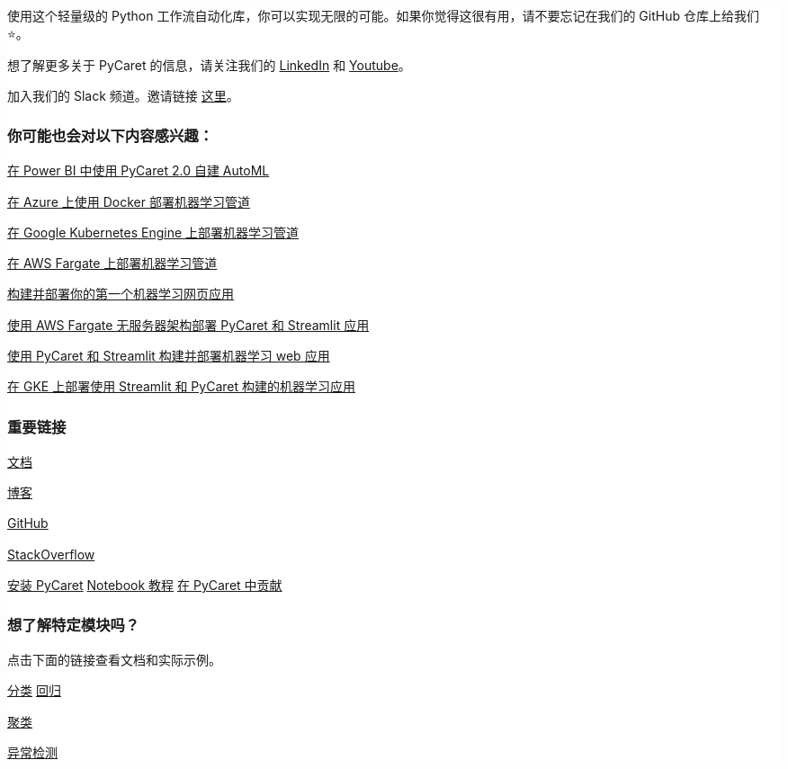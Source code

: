 使用这个轻量级的 Python 工作流自动化库，你可以实现无限的可能。如果你觉得这很有用，请不要忘记在我们的 GitHub 仓库上给我们 ⭐️。

想了解更多关于 PyCaret 的信息，请关注我们的 [LinkedIn](https://www.linkedin.com/company/pycaret/) 和 [Youtube](https://www.youtube.com/channel/UCxA1YTYJ9BEeo50lxyI_B3g)。

加入我们的 Slack 频道。邀请链接 [这里](https://join.slack.com/t/pycaret/shared_invite/zt-p7aaexnl-EqdTfZ9U~mF0CwNcltffHg)。

### 你可能也会对以下内容感兴趣：

[在 Power BI 中使用 PyCaret 2.0 自建 AutoML](https://towardsdatascience.com/build-your-own-automl-in-power-bi-using-pycaret-8291b64181d)

[在 Azure 上使用 Docker 部署机器学习管道](https://towardsdatascience.com/deploy-machine-learning-pipeline-on-cloud-using-docker-container-bec64458dc01)

[在 Google Kubernetes Engine 上部署机器学习管道](https://towardsdatascience.com/deploy-machine-learning-model-on-google-kubernetes-engine-94daac85108b)

[在 AWS Fargate 上部署机器学习管道](https://towardsdatascience.com/deploy-machine-learning-pipeline-on-aws-fargate-eb6e1c50507)

[构建并部署你的第一个机器学习网页应用](https://towardsdatascience.com/build-and-deploy-your-first-machine-learning-web-app-e020db344a99)

[使用 AWS Fargate 无服务器架构部署 PyCaret 和 Streamlit 应用](https://towardsdatascience.com/deploy-pycaret-and-streamlit-app-using-aws-fargate-serverless-infrastructure-8b7d7c0584c2)

[使用 PyCaret 和 Streamlit 构建并部署机器学习 web 应用](https://towardsdatascience.com/build-and-deploy-machine-learning-web-app-using-pycaret-and-streamlit-28883a569104)

[在 GKE 上部署使用 Streamlit 和 PyCaret 构建的机器学习应用](https://towardsdatascience.com/deploy-machine-learning-app-built-using-streamlit-and-pycaret-on-google-kubernetes-engine-fd7e393d99cb)

### 重要链接

[文档](https://pycaret.readthedocs.io/en/latest/installation.html)

[博客](https://medium.com/@moez_62905)

[GitHub](https://www.github.com/pycaret/pycaret)

[StackOverflow](https://stackoverflow.com/questions/tagged/pycaret)

[安装 PyCaret](https://pycaret.readthedocs.io/en/latest/installation.html) [Notebook 教程](https://pycaret.readthedocs.io/en/latest/tutorials.html) [在 PyCaret 中贡献](https://pycaret.readthedocs.io/en/latest/contribute.html)

### 想了解特定模块吗？

点击下面的链接查看文档和实际示例。

[分类](https://pycaret.readthedocs.io/en/latest/api/classification.html) [回归](https://pycaret.readthedocs.io/en/latest/api/regression.html)

[聚类](https://pycaret.readthedocs.io/en/latest/api/clustering.html)

[异常检测](https://pycaret.readthedocs.io/en/latest/api/anomaly.html)
